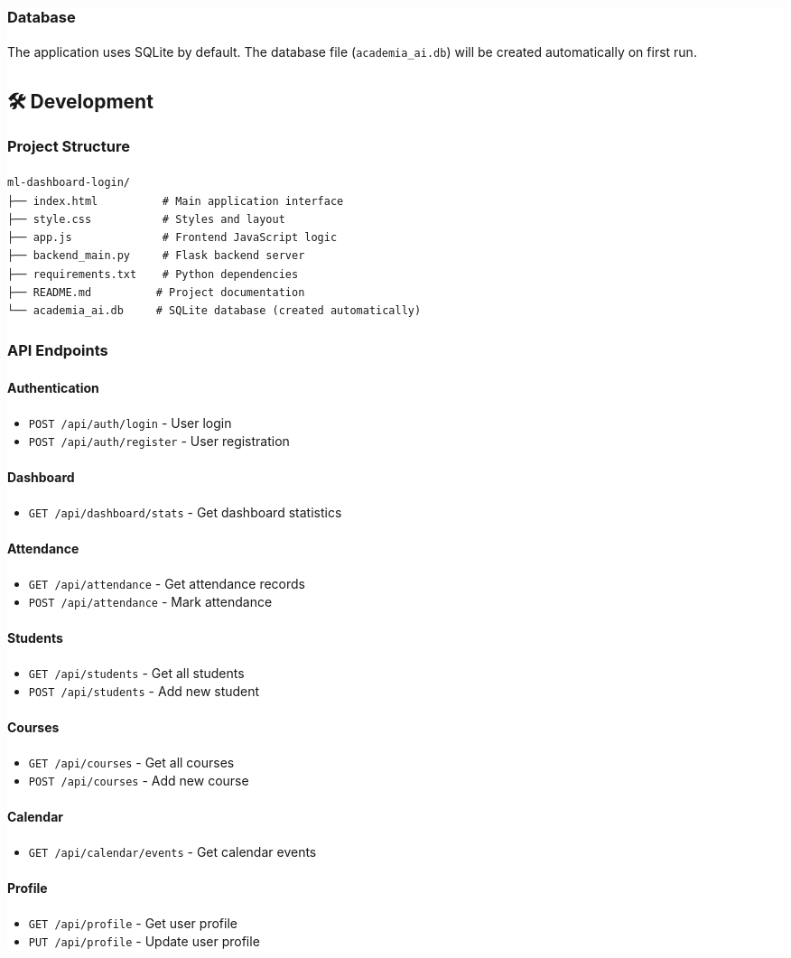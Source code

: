 ### Database

The application uses SQLite by default. The database file (`academia_ai.db`) will be created automatically on first run.

## 🛠️ Development

### Project Structure

```
ml-dashboard-login/
├── index.html          # Main application interface
├── style.css           # Styles and layout
├── app.js              # Frontend JavaScript logic
├── backend_main.py     # Flask backend server
├── requirements.txt    # Python dependencies
├── README.md          # Project documentation
└── academia_ai.db     # SQLite database (created automatically)
```

### API Endpoints

#### Authentication

- `POST /api/auth/login` - User login
- `POST /api/auth/register` - User registration

#### Dashboard

- `GET /api/dashboard/stats` - Get dashboard statistics

#### Attendance

- `GET /api/attendance` - Get attendance records
- `POST /api/attendance` - Mark attendance

#### Students

- `GET /api/students` - Get all students
- `POST /api/students` - Add new student

#### Courses

- `GET /api/courses` - Get all courses
- `POST /api/courses` - Add new course

#### Calendar

- `GET /api/calendar/events` - Get calendar events

#### Profile

- `GET /api/profile` - Get user profile
- `PUT /api/profile` - Update user profile
